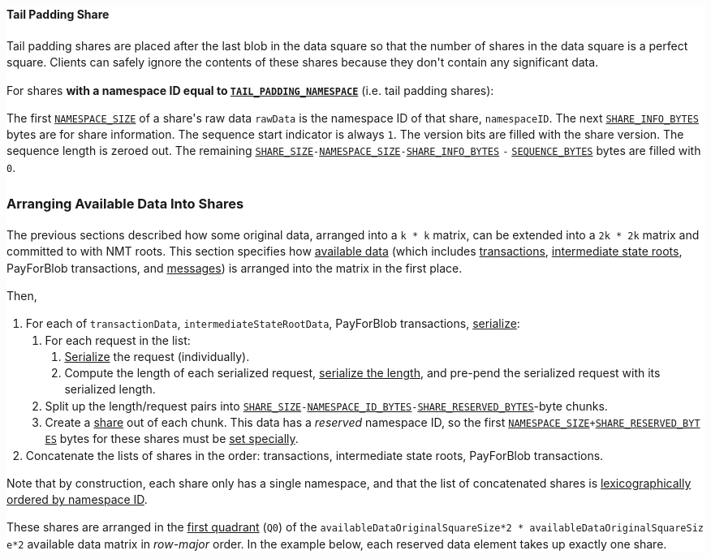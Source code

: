 #### Tail Padding Share

Tail padding shares are placed after the last blob in the data square so that the number of shares in the data square is a perfect square. Clients can safely ignore the contents of these shares because they don't contain any significant data.

For shares **with a namespace ID equal to [`TAIL_PADDING_NAMESPACE`](./consensus.md#constants)** (i.e. tail padding shares):

The first [`NAMESPACE_SIZE`](./consensus.md#constants) of a share's raw data `rawData` is the namespace ID of that share, `namespaceID`. The next [`SHARE_INFO_BYTES`](./consensus.md#constants) bytes are for share information. The sequence start indicator is always `1`. The version bits are filled with the share version. The sequence length is zeroed out. The remaining [`SHARE_SIZE`](./consensus.md#constants)`-`[`NAMESPACE_SIZE`](./consensus.md#constants)`-`[`SHARE_INFO_BYTES`](./consensus.md#constants) `-` [`SEQUENCE_BYTES`](./consensus.md#constants) bytes are filled with `0`.

### Arranging Available Data Into Shares

The previous sections described how some original data, arranged into a `k * k` matrix, can be extended into a `2k * 2k` matrix and committed to with NMT roots. This section specifies how [available data](#available-data) (which includes [transactions](#transactiondata), [intermediate state roots](#intermediatestaterootdata), PayForBlob transactions, and [messages](#messagedata)) is arranged into the matrix in the first place.

Then,

1. For each of `transactionData`, `intermediateStateRootData`, PayForBlob transactions, [serialize](#serialization):
    1. For each request in the list:
        1. [Serialize](#serialization) the request (individually).
        1. Compute the length of each serialized request, [serialize the length](#serialization), and pre-pend the serialized request with its serialized length.
    1. Split up the length/request pairs into [`SHARE_SIZE`](./consensus.md#constants)`-`[`NAMESPACE_ID_BYTES`](./consensus.md#constants)`-`[`SHARE_RESERVED_BYTES`](./consensus.md#constants)-byte chunks.
    1. Create a [share](#share) out of each chunk. This data has a _reserved_ namespace ID, so the first [`NAMESPACE_SIZE`](./consensus.md#constants)`+`[`SHARE_RESERVED_BYTES`](./consensus.md#constants) bytes for these shares must be [set specially](#share).
1. Concatenate the lists of shares in the order: transactions, intermediate state roots, PayForBlob transactions.

Note that by construction, each share only has a single namespace, and that the list of concatenated shares is [lexicographically ordered by namespace ID](consensus.md#reserved-namespace-ids).

These shares are arranged in the [first quadrant](#2d-reed-solomon-encoding-scheme) (`Q0`) of the `availableDataOriginalSquareSize*2 * availableDataOriginalSquareSize*2` available data matrix in _row-major_ order. In the example below, each reserved data element takes up exactly one share.
